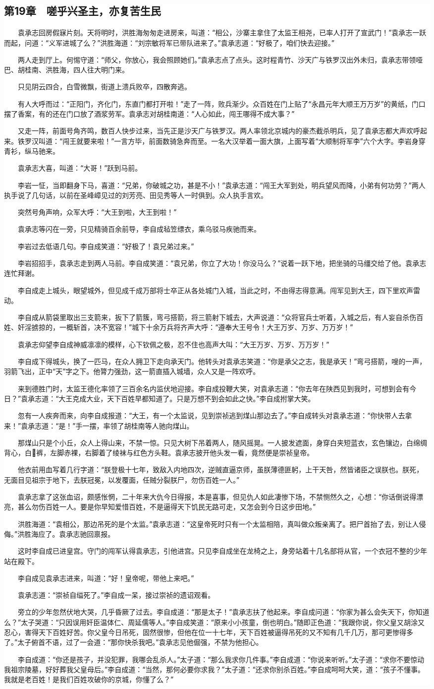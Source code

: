## 第19章　嗟乎兴圣主，亦复苦生民

　　袁承志回房假寐片刻。天将明时，洪胜海匆匆走进房来，叫道：“相公，沙寨主拿住了太监王相尧，已率人打开了宣武门！”袁承志一跃而起，问道：“义军进城了么？”洪胜海道：“刘宗敏将军已带队进来了。”袁承志道：“好极了，咱们快去迎接。”

　　两人走到厅上。何惕守道：“师父，你放心，我会照顾她们。”袁承志点了点头。这时程青竹、沙天广与铁罗汉出外未归，袁承志带领哑巴、胡桂南、洪胜海，四人往大明门来。

　　只见阴云四合，白雪微飘，街道上溃兵败卒，四散奔逃。

　　有人大呼而过：“正阳门，齐化门，东直门都打开啦！”走了一阵，败兵渐少。众百姓在门上贴了“永昌元年大顺王万万岁”的黄纸，门口摆了香案，有的还在门口放了酒浆劳军。袁承志对胡桂南道：“人心如此，闯王哪得不成大事？”

　　又走一阵，前面号角齐鸣，数百人快步过来，当先正是沙天广与铁罗汉。两人率领北京城内的豪杰截杀明兵，见了袁承志都大声欢呼起来。铁罗汉叫道：“闯王就要来啦！”一言方毕，前面数骑急奔而至。一名大汉举着一面大旗，上面写着“大顺制将军李”六个大字。李岩身穿青衫，纵马驰来。

　　袁承志大喜，叫道：“大哥！”跃到马前。

　　李岩一怔，当即翻身下马，喜道：“兄弟，你破城之功，甚是不小！”袁承志道：“闯王大军到处，明兵望风而降，小弟有何功劳？”两人执手说了几句话，以前在圣峰嶂见过的刘芳亮、田见秀等人一时俱到。众人执手言欢。

　　突然号角声响，众军大呼：“大王到啦，大王到啦！”

　　袁承志等闪在一旁，只见精骑百余前导，李自成毡笠缥衣，乘乌驳马疾驰而来。

　　李岩过去低语几句。李自成笑道：“好极了！袁兄弟过来。”

　　李岩招招手，袁承志走到两人马前。李自成笑道：“袁兄弟，你立了大功！你没马么？”说着一跃下地，把坐骑的马缰交给了他。袁承志连忙拜谢。

　　李自成走上城头，眼望城外，但见成千成万部将士卒正从各处城门入城，当此之时，不由得志得意满。闯军见到大王，四下里欢声雷动。

　　李自成从箭袋里取出三支箭来，扳下了箭簇，弯弓搭箭，将三箭射下城去，大声说道：“众将官兵士听着，入城之后，有人妄自杀伤百姓、奸淫掳掠的，一概斩首，决不宽容！”城下十余万兵将齐声大呼：“遵奉大王号令！大王万岁、万岁、万万岁！”

　　袁承志仰望李自成神威凛凛的模样，心下钦佩之极，忍不住也高声大叫：“大王万岁、万岁、万万岁！”

　　李自成下得城头，换了一匹马，在众人拥卫下走向承天门。他转头对袁承志笑道：“你是承父之志，我是承天！”弯弓搭箭，嗖的一声，羽箭飞出，正中“天”字之下。他膂力强劲，这一箭直插入城墙，众人又是一阵欢呼。

　　来到德胜门时，太监王德化率领了三百余名内监伏地迎接。李自成投鞭大笑，对袁承志道：“你去年在陕西见到我时，可想到会有今日？”袁承志道：“大王克成大业，天下百姓早都知道了。只是万想不到会如此之快。”李自成拊掌大笑。

　　忽有一人疾奔而来，向李自成报道：“大王，有一个太监说，见到崇祯逃到煤山那边去了。”李自成转头对袁承志道：“你快带人去拿来！”袁承志道：“是！”手一摆，率领了胡桂南等人驰向煤山。

　　那煤山只是个小丘，众人上得山来，不禁一惊。只见大树下吊着两人，随风摇晃。一人披发遮面，身穿白夹短蓝衣，玄色镶边，白绵绸背心，白裤，左脚赤裸，右脚着了绫袜与红色方头鞋。袁承志披开他头发一看，竟然便是崇祯皇帝。

　　他衣前用血写着几行字道：“朕登极十七年，致敌入内地四次，逆贼直逼京师，虽朕薄德匪躬，上干天咎，然皆诸臣之误朕也。朕死，无面目见祖宗于地下，去朕冠冕，以发覆面，任贼分裂朕尸，勿伤百姓一人。”

　　袁承志拿了这张血诏，颇感怅惘，二十年来大仇今日得报，本是喜事，但见仇人如此凄惨下场，不禁恻然久之，心想：“你话倒说得漂亮，甚么勿伤百姓一人。要是你早知爱惜百姓，不是逼得天下饥民无路可走，又怎会到今日这步田地。”

　　洪胜海道：“袁相公，那边吊死的是个太监。”袁承志道：“这皇帝死时只有一个太监相陪，真叫做众叛亲离了。把尸首抬了去，别让人侵侮。”洪胜海应了。袁承志驰回禀报。

　　这时李自成已进皇宫。守门的闯军认得袁承志，引他进宫。只见李自成坐在龙椅之上，身旁站着十几名部将从官，一个衣冠不整的少年站在殿下。

　　李自成见袁承志进来，叫道：“好！皇帝呢，带他上来吧。”

　　袁承志道：“崇祯自缢死了。”李自成一呆，接过崇祯的遗诏观看。

　　旁立的少年忽然伏地大哭，几乎昏厥了过去。李自成道：“那是太子！”袁承志扶了他起来。李自成问道：“你家为甚么会失天下，你知道么？”太子哭道：“只因误用奸臣温体仁、周延儒等人。”李自成笑道：“原来小小孩童，倒也明白。”随即正色道：“我跟你说，你父皇又胡涂又忍心，害得天下百姓好苦。你父皇今日吊死，固然很惨，但他在位一十七年，天下百姓被逼得吊死的又不知有几千几万，那可更惨得多了。”太子俯首不语，过了一会道：“那你快杀我吧。”袁承志见他倔强，不禁为他担心。

　　李自成道：“你还是孩子，并没犯罪，我哪会乱杀人。”太子道：“那么我求你几件事。”李自成道：“你说来听听。”太子道：“求你不要惊动我祖宗陵墓，好好葬我父皇母后。”李自成道：“当然，那何必要你求我？”太子道：“还求你别杀百姓。”李自成呵呵大笑，道：“孩子不懂事。我就是老百姓！是我们百姓攻破你的京城，你懂了么？”
